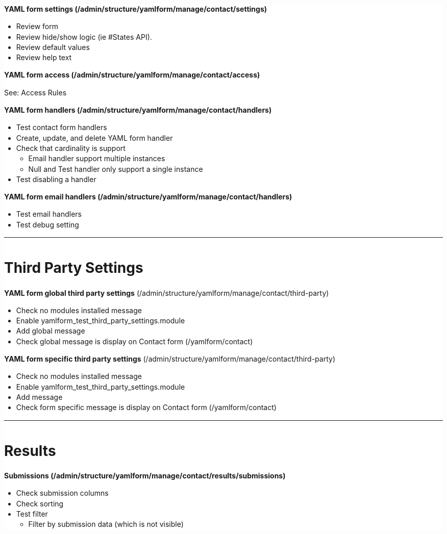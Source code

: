 **YAML form settings (/admin/structure/yamlform/manage/contact/settings)**

- Review form
- Review hide/show logic (ie #States API).
- Review default values
- Review help text

**YAML form access (/admin/structure/yamlform/manage/contact/access)**

See: Access Rules 

**YAML form handlers (/admin/structure/yamlform/manage/contact/handlers)**

- Test contact form handlers
- Create, update, and delete YAML form handler
- Check that cardinality is support
    - Email handler support multiple instances
    - Null and Test handler only support a single instance
- Test disabling a handler

**YAML form email handlers (/admin/structure/yamlform/manage/contact/handlers)**

- Test email handlers
- Test debug setting


--------------------------------------------------------------------------------

# Third Party Settings

**YAML form global third party settings** (/admin/structure/yamlform/manage/contact/third-party)

- Check no modules installed message
- Enable yamlform_test_third_party_settings.module
- Add global message
- Check global message is display on Contact form (/yamlform/contact)

**YAML form specific third party settings** (/admin/structure/yamlform/manage/contact/third-party)

- Check no modules installed message
- Enable yamlform_test_third_party_settings.module
- Add message
- Check form specific message is display on Contact form (/yamlform/contact)



--------------------------------------------------------------------------------

# Results

**Submissions (/admin/structure/yamlform/manage/contact/results/submissions)**

- Check submission columns
- Check sorting
- Test filter
    - Filter by submission data (which is not visible)
